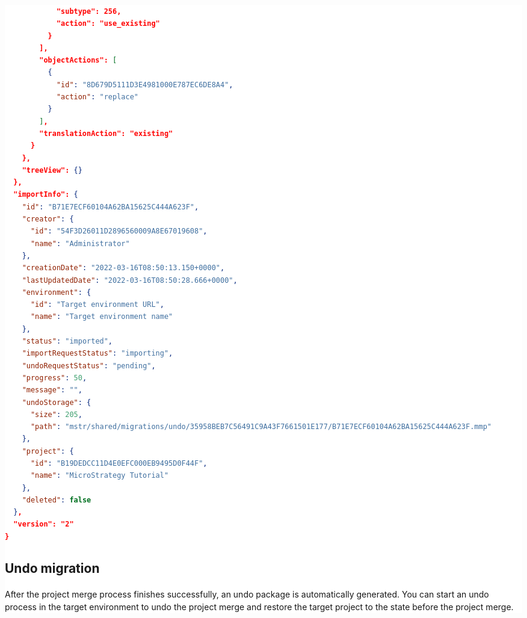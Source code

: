 ```json
            "subtype": 256,
            "action": "use_existing"
          }
        ],
        "objectActions": [
          {
            "id": "8D679D5111D3E4981000E787EC6DE8A4",
            "action": "replace"
          }
        ],
        "translationAction": "existing"
      }
    },
    "treeView": {}
  },
  "importInfo": {
    "id": "B71E7ECF60104A62BA15625C444A623F",
    "creator": {
      "id": "54F3D26011D2896560009A8E67019608",
      "name": "Administrator"
    },
    "creationDate": "2022-03-16T08:50:13.150+0000",
    "lastUpdatedDate": "2022-03-16T08:50:28.666+0000",
    "environment": {
      "id": "Target environment URL",
      "name": "Target environment name"
    },
    "status": "imported",
    "importRequestStatus": "importing",
    "undoRequestStatus": "pending",
    "progress": 50,
    "message": "",
    "undoStorage": {
      "size": 205,
      "path": "mstr/shared/migrations/undo/35958BEB7C56491C9A43F7661501E177/B71E7ECF60104A62BA15625C444A623F.mmp"
    },
    "project": {
      "id": "B19DEDCC11D4E0EFC000EB9495D0F44F",
      "name": "MicroStrategy Tutorial"
    },
    "deleted": false
  },
  "version": "2"
}
```

## Undo migration

After the project merge process finishes successfully, an undo package is automatically generated. You can start an undo process in the target environment to undo the project merge and restore the target project to the state before the project merge.
